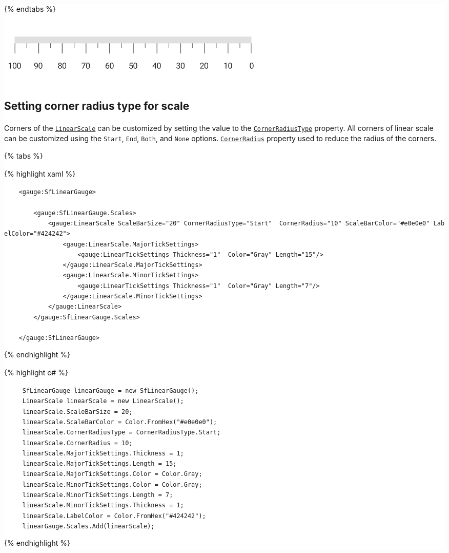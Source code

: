 {% endtabs %}

![Linear Gauge Scale Direction](scales_images/scale7.png)

## Setting corner radius type for scale

Corners of the [`LinearScale`](https://help.syncfusion.com/cr/xamarin/Syncfusion.SfGauge.XForms.LinearScale.html) can be customized by setting the value to the [`CornerRadiusType`](https://help.syncfusion.com/cr/xamarin/Syncfusion.SfGauge.XForms.LinearScale.html#Syncfusion_SfGauge_XForms_LinearScale_CornerRadiusType) property. All corners of linear scale can be customized using the `Start`, `End`, `Both`, and `None` options.
 [`CornerRadius`](https://help.syncfusion.com/cr/xamarin/Syncfusion.SfGauge.XForms.LinearScale.html#Syncfusion_SfGauge_XForms_LinearScale_CornerRadius) property used to reduce the radius of the corners.

{% tabs %}

{% highlight xaml %}

        <gauge:SfLinearGauge>

            <gauge:SfLinearGauge.Scales>
                <gauge:LinearScale ScaleBarSize="20" CornerRadiusType="Start"  CornerRadius="10" ScaleBarColor="#e0e0e0" LabelColor="#424242">
                    <gauge:LinearScale.MajorTickSettings>
                        <gauge:LinearTickSettings Thickness="1"  Color="Gray" Length="15"/>
                    </gauge:LinearScale.MajorTickSettings>
                    <gauge:LinearScale.MinorTickSettings>
                        <gauge:LinearTickSettings Thickness="1"  Color="Gray" Length="7"/>
                    </gauge:LinearScale.MinorTickSettings>
                </gauge:LinearScale>
            </gauge:SfLinearGauge.Scales>

        </gauge:SfLinearGauge>


{% endhighlight %}

{% highlight c# %}

         SfLinearGauge linearGauge = new SfLinearGauge();
         LinearScale linearScale = new LinearScale();
         linearScale.ScaleBarSize = 20;
         linearScale.ScaleBarColor = Color.FromHex("#e0e0e0");
         linearScale.CornerRadiusType = CornerRadiusType.Start;
         linearScale.CornerRadius = 10;
         linearScale.MajorTickSettings.Thickness = 1;
         linearScale.MajorTickSettings.Length = 15;
         linearScale.MajorTickSettings.Color = Color.Gray;
         linearScale.MinorTickSettings.Color = Color.Gray;
         linearScale.MinorTickSettings.Length = 7;
         linearScale.MinorTickSettings.Thickness = 1;
         linearScale.LabelColor = Color.FromHex("#424242");
         linearGauge.Scales.Add(linearScale);
	
{% endhighlight %}
    